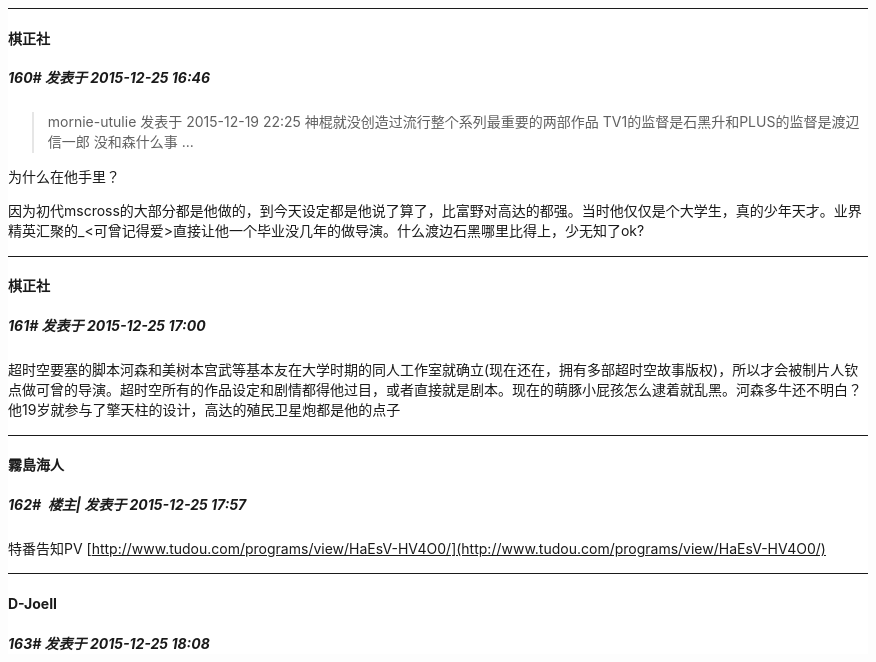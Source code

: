 





*****

####  棋正社  
##### 160#       发表于 2015-12-25 16:46



<blockquote>mornie-utulie 发表于 2015-12-19 22:25
神棍就没创造过流行整个系列最重要的两部作品 TV1的监督是石黑升和PLUS的监督是渡辺信一郎 没和森什么事 ...</blockquote>
为什么在他手里？  


因为初代mscross的大部分都是他做的，到今天设定都是他说了算了，比富野对高达的都强。当时他仅仅是个大学生，真的少年天才。业界精英汇聚的_&lt;可曾记得爱&gt;直接让他一个毕业没几年的做导演。什么渡边石黑哪里比得上，少无知了ok?







*****

####  棋正社  
##### 161#       发表于 2015-12-25 17:00




超时空要塞的脚本河森和美树本宫武等基本友在大学时期的同人工作室就确立(现在还在，拥有多部超时空故事版权)，所以才会被制片人钦点做可曾的导演。超时空所有的作品设定和剧情都得他过目，或者直接就是剧本。现在的萌豚小屁孩怎么逮着就乱黑。河森多牛还不明白？他19岁就参与了擎天柱的设计，高达的殖民卫星炮都是他的点子







*****

####  霧島海人  
##### 162#         楼主| 发表于 2015-12-25 17:57




特番告知PV
[http://www.tudou.com/programs/view/HaEsV-HV4O0/](http://www.tudou.com/programs/view/HaEsV-HV4O0/)







*****

####  D-JoeII  
##### 163#       发表于 2015-12-25 18:08



